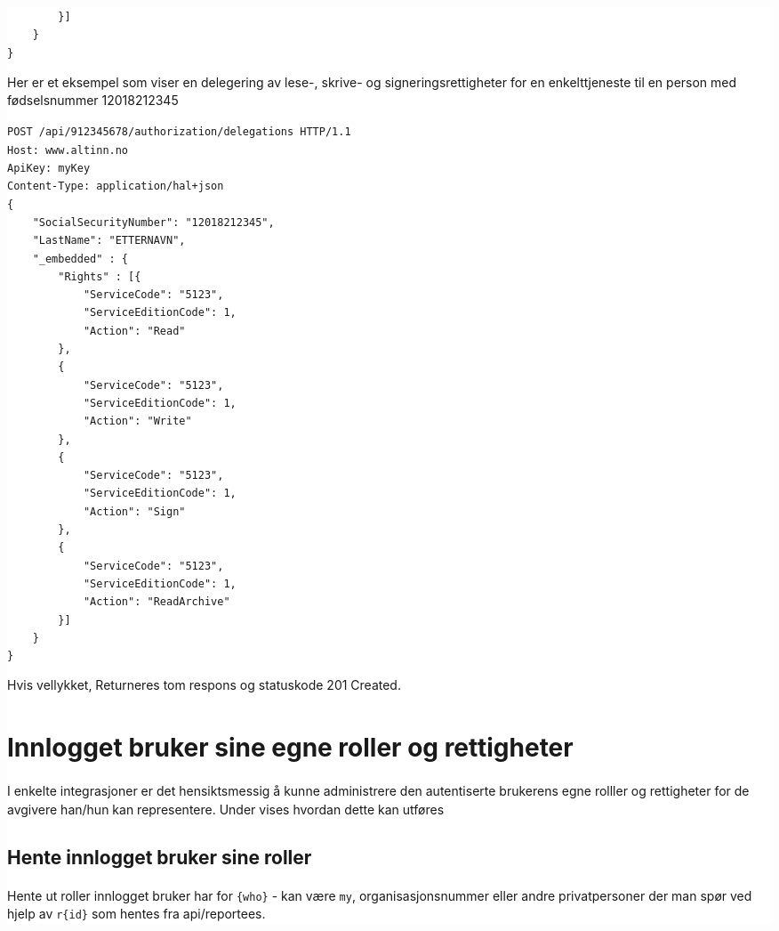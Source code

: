 ```HTTP
        }]
    }
}
```

Her er et eksempel som viser en delegering av lese-, skrive- og signeringsrettigheter for en enkelttjeneste til en person med fødselsnummer 12018212345

```HTTP
POST /api/912345678/authorization/delegations HTTP/1.1
Host: www.altinn.no
ApiKey: myKey
Content-Type: application/hal+json
{
    "SocialSecurityNumber": "12018212345",
    "LastName": "ETTERNAVN",
    "_embedded" : {
        "Rights" : [{
            "ServiceCode": "5123",
            "ServiceEditionCode": 1,
            "Action": "Read"
        },
        {
            "ServiceCode": "5123",
            "ServiceEditionCode": 1,
            "Action": "Write"
        },
        {
            "ServiceCode": "5123",
            "ServiceEditionCode": 1,
            "Action": "Sign"
        },
        {
            "ServiceCode": "5123",
            "ServiceEditionCode": 1,
            "Action": "ReadArchive"
        }]
    }
}
```


Hvis vellykket, Returneres tom respons og statuskode 201 Created.



# Innlogget bruker sine egne roller og rettigheter

I enkelte integrasjoner er det hensiktsmessig å kunne administrere den autentiserte brukerens egne rolller og rettigheter for de avgivere han/hun kan representere. Under vises hvordan dette kan utføres

## Hente innlogget bruker sine roller
Hente ut roller innlogget bruker har for `{who}` - kan være `my`, organisasjonsnummer eller andre privatpersoner
der man spør ved hjelp av `r{id}` som hentes fra api/reportees.
